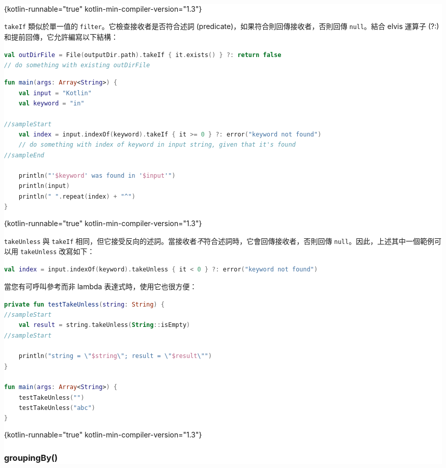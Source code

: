 ```kotlin
```
{kotlin-runnable="true" kotlin-min-compiler-version="1.3"}

`takeIf` 類似於單一值的 `filter`。它檢查接收者是否符合述詞 (predicate)，如果符合則回傳接收者，否則回傳 `null`。結合 elvis 運算子 (?:) 和提前回傳，它允許編寫以下結構：

```kotlin
val outDirFile = File(outputDir.path).takeIf { it.exists() } ?: return false
// do something with existing outDirFile
```

```kotlin
fun main(args: Array<String>) {
    val input = "Kotlin"
    val keyword = "in"

//sampleStart
    val index = input.indexOf(keyword).takeIf { it >= 0 } ?: error("keyword not found")
    // do something with index of keyword in input string, given that it's found
//sampleEnd
    
    println("'$keyword' was found in '$input'")
    println(input)
    println(" ".repeat(index) + "^")
}
```
{kotlin-runnable="true" kotlin-min-compiler-version="1.3"}

`takeUnless` 與 `takeIf` 相同，但它接受反向的述詞。當接收者*不*符合述詞時，它會回傳接收者，否則回傳 `null`。因此，上述其中一個範例可以用 `takeUnless` 改寫如下：

```kotlin
val index = input.indexOf(keyword).takeUnless { it < 0 } ?: error("keyword not found")
```

當您有可呼叫參考而非 lambda 表達式時，使用它也很方便：

```kotlin
private fun testTakeUnless(string: String) {
//sampleStart
    val result = string.takeUnless(String::isEmpty)
//sampleStart

    println("string = \"$string\"; result = \"$result\"")
}

fun main(args: Array<String>) {
    testTakeUnless("")
    testTakeUnless("abc")
}
```
{kotlin-runnable="true" kotlin-min-compiler-version="1.3"}

### groupingBy()
